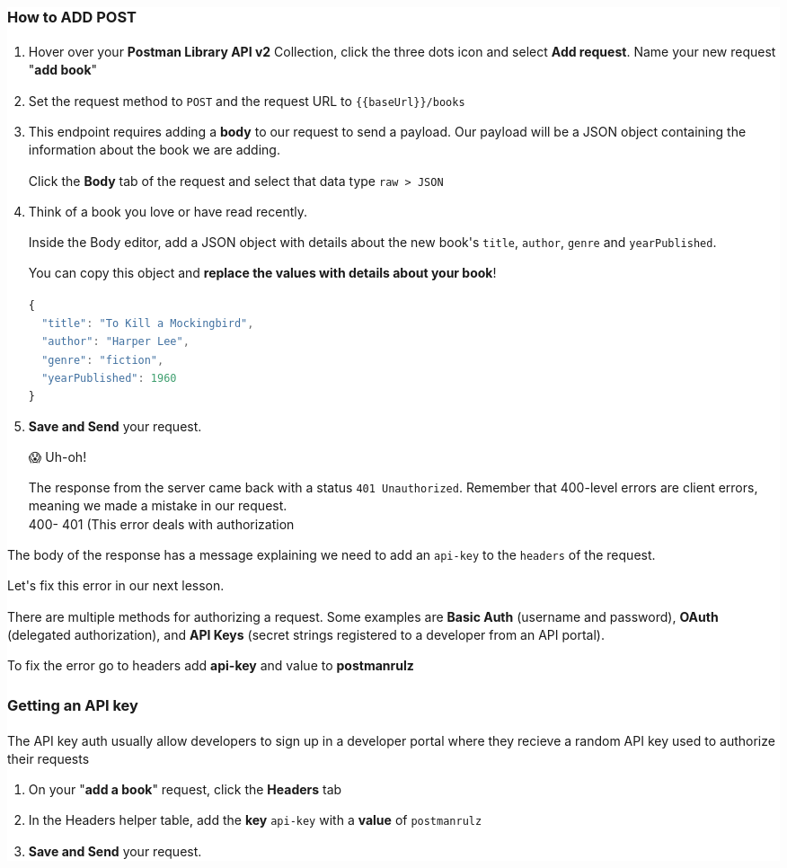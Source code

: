 ### How to ADD POST

1. Hover over your **Postman Library API v2** Collection, click the three dots icon and select **Add request**. Name your new request "**add book**"
    
2. Set the request method to `POST` and the request URL to `{{baseUrl}}/books`
    
3. This endpoint requires adding a **body** to our request to send a payload. Our payload will be a JSON object containing the information about the book we are adding.
    
    Click the **Body** tab of the request and select that data type `raw > JSON`
    
4. Think of a book you love or have read recently.
    
    Inside the Body editor, add a JSON object with details about the new book's `title`, `author`, `genre` and `yearPublished`.
    
    You can copy this object and **replace the values with details about your book**!
    
    ```javascript
    {
      "title": "To Kill a Mockingbird",
      "author": "Harper Lee",
      "genre": "fiction",
      "yearPublished": 1960
    }
    ```
    
5. **Save and Send** your request.
    
    😱 Uh-oh!
    
    The response from the server came back with a status `401 Unauthorized`. Remember that 400-level errors are client errors, meaning we made a mistake in our request.   
    400- 401 (This error deals with authorization
    

The body of the response has a message explaining we need to add an `api-key` to the `headers` of the request.

Let's fix this error in our next lesson.

There are multiple methods for authorizing a request. Some examples are **Basic Auth** (username and password), **OAuth** (delegated authorization), and **API Keys** (secret strings registered to a developer from an API portal).

To fix the error go to headers add **api-key** and value to **postmanrulz**

### Getting an API key

The API key auth usually allow developers to sign up in a developer portal where they recieve a random API key used to authorize their requests

1. On your "**add a book**" request, click the **Headers** tab
    
2. In the Headers helper table, add the **key** `api-key` with a **value** of `postmanrulz`
    
3. **Save and Send** your request.
    

